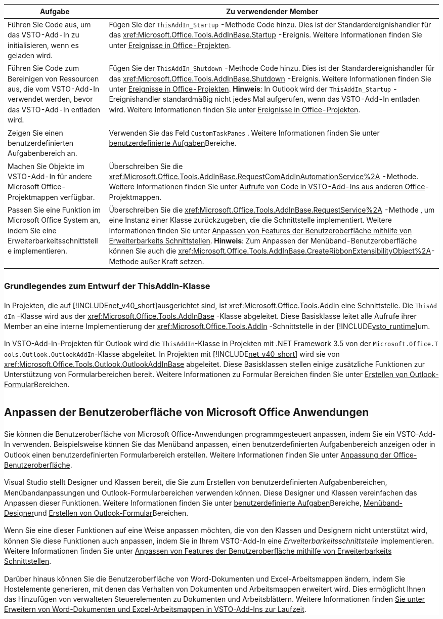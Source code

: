 |Aufgabe|Zu verwendender Member|
|----------|-------------------|
|Führen Sie Code aus, um das VSTO-Add-In zu initialisieren, wenn es geladen wird.|Fügen Sie der `ThisAddIn_Startup` -Methode Code hinzu. Dies ist der Standardereignishandler für das <xref:Microsoft.Office.Tools.AddInBase.Startup> -Ereignis. Weitere Informationen finden Sie unter [Ereignisse in Office-Projekten](../vsto/events-in-office-projects.md).|
|Führen Sie Code zum Bereinigen von Ressourcen aus, die vom VSTO-Add-In verwendet werden, bevor das VSTO-Add-In entladen wird.|Fügen Sie der `ThisAddIn_Shutdown` -Methode Code hinzu. Dies ist der Standardereignishandler für das <xref:Microsoft.Office.Tools.AddInBase.Shutdown> -Ereignis. Weitere Informationen finden Sie unter [Ereignisse in Office-Projekten](../vsto/events-in-office-projects.md). **Hinweis**:  In Outlook wird der `ThisAddIn_Startup` -Ereignishandler standardmäßig nicht jedes Mal aufgerufen, wenn das VSTO-Add-In entladen wird. Weitere Informationen finden Sie unter [Ereignisse in Office-Projekten](../vsto/events-in-office-projects.md).|
|Zeigen Sie einen benutzerdefinierten Aufgabenbereich an.|Verwenden Sie das Feld `CustomTaskPanes` . Weitere Informationen finden Sie unter [benutzerdefinierte Aufgaben](../vsto/custom-task-panes.md)Bereiche.|
|Machen Sie Objekte im VSTO-Add-In für andere Microsoft Office-Projektmappen verfügbar.|Überschreiben Sie die <xref:Microsoft.Office.Tools.AddInBase.RequestComAddInAutomationService%2A> -Methode. Weitere Informationen finden Sie unter [Aufrufe von Code in VSTO-Add-Ins aus anderen Office](../vsto/calling-code-in-vsto-add-ins-from-other-office-solutions.md)-Projektmappen.|
|Passen Sie eine Funktion im Microsoft Office System an, indem Sie eine Erweiterbarkeitsschnittstelle implementieren.|Überschreiben Sie die <xref:Microsoft.Office.Tools.AddInBase.RequestService%2A> -Methode , um eine Instanz einer Klasse zurückzugeben, die die Schnittstelle implementiert. Weitere Informationen finden Sie unter [Anpassen von Features der Benutzeroberfläche mithilfe von Erweiterbarkeits Schnittstellen](../vsto/customizing-ui-features-by-using-extensibility-interfaces.md). **Hinweis**:  Zum Anpassen der Menüband-Benutzeroberfläche können Sie auch die <xref:Microsoft.Office.Tools.AddInBase.CreateRibbonExtensibilityObject%2A>-Methode außer Kraft setzen.|

### <a name="understand-the-design-of-the-thisaddin-class"></a>Grundlegendes zum Entwurf der ThisAddIn-Klasse
 In Projekten, die auf [!INCLUDE[net_v40_short](../sharepoint/includes/net-v40-short-md.md)]ausgerichtet sind, ist <xref:Microsoft.Office.Tools.AddIn> eine Schnittstelle. Die `ThisAddIn` -Klasse wird aus der <xref:Microsoft.Office.Tools.AddInBase> -Klasse abgeleitet. Diese Basisklasse leitet alle Aufrufe ihrer Member an eine interne Implementierung der <xref:Microsoft.Office.Tools.AddIn> -Schnittstelle in der [!INCLUDE[vsto_runtime](../vsto/includes/vsto-runtime-md.md)]um.

 In VSTO-Add-In-Projekten für Outlook wird die `ThisAddIn`-Klasse in Projekten mit .NET Framework 3.5 von der `Microsoft.Office.Tools.Outlook.OutlookAddIn`-Klasse abgeleitet. In Projekten mit [!INCLUDE[net_v40_short](../sharepoint/includes/net-v40-short-md.md)] wird sie von <xref:Microsoft.Office.Tools.Outlook.OutlookAddInBase> abgeleitet. Diese Basisklassen stellen einige zusätzliche Funktionen zur Unterstützung von Formularbereichen bereit. Weitere Informationen zu Formular Bereichen finden Sie unter [Erstellen von Outlook-Formular](../vsto/creating-outlook-form-regions.md)Bereichen.

## <a name="customize-the-user-interface-of-microsoft-office-applications"></a>Anpassen der Benutzeroberfläche von Microsoft Office Anwendungen
 Sie können die Benutzeroberfläche von Microsoft Office-Anwendungen programmgesteuert anpassen, indem Sie ein VSTO-Add-In verwenden. Beispielsweise können Sie das Menüband anpassen, einen benutzerdefinierten Aufgabenbereich anzeigen oder in Outlook einen benutzerdefinierten Formularbereich erstellen. Weitere Informationen finden Sie unter [Anpassung der Office-Benutzeroberfläche](../vsto/office-ui-customization.md).

 Visual Studio stellt Designer und Klassen bereit, die Sie zum Erstellen von benutzerdefinierten Aufgabenbereichen, Menübandanpassungen und Outlook-Formularbereichen verwenden können. Diese Designer und Klassen vereinfachen das Anpassen dieser Funktionen. Weitere Informationen finden Sie unter [benutzerdefinierte Aufgaben](../vsto/custom-task-panes.md)Bereiche, [Menüband-Designer](../vsto/ribbon-designer.md)und [Erstellen von Outlook-Formular](../vsto/creating-outlook-form-regions.md)Bereichen.

 Wenn Sie eine dieser Funktionen auf eine Weise anpassen möchten, die von den Klassen und Designern nicht unterstützt wird, können Sie diese Funktionen auch anpassen, indem Sie in Ihrem VSTO-Add-In eine *Erweiterbarkeitsschnittstelle* implementieren. Weitere Informationen finden Sie unter [Anpassen von Features der Benutzeroberfläche mithilfe von Erweiterbarkeits Schnittstellen](../vsto/customizing-ui-features-by-using-extensibility-interfaces.md).

 Darüber hinaus können Sie die Benutzeroberfläche von Word-Dokumenten und Excel-Arbeitsmappen ändern, indem Sie Hostelemente generieren, mit denen das Verhalten von Dokumenten und Arbeitsmappen erweitert wird. Dies ermöglicht Ihnen das Hinzufügen von verwalteten Steuerelementen zu Dokumenten und Arbeitsblättern. Weitere Informationen finden [Sie unter Erweitern von Word-Dokumenten und Excel-Arbeitsmappen in VSTO-Add-Ins zur Laufzeit](../vsto/extending-word-documents-and-excel-workbooks-in-vsto-add-ins-at-run-time.md).
